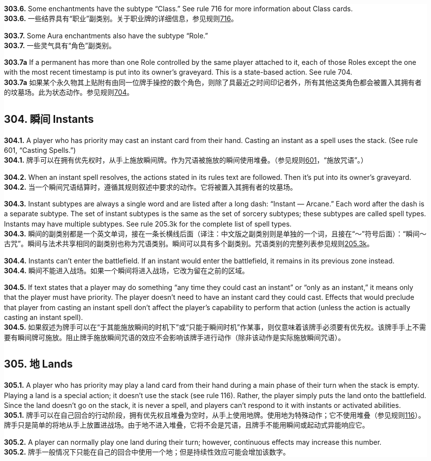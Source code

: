 <b id='cr303-6'>303.6.</b> Some enchantments have the subtype “Class.” See rule 716 for more information about Class cards.   
<b>303.6.</b> 一些结界具有“职业”副类别。关于职业牌的详细信息，参见规则[716](/7#cr716)。

<b id='cr303-7'>303.7.</b> Some Aura enchantments also have the subtype “Role.”   
<b>303.7.</b> 一些灵气具有“角色”副类别。

<b id='cr303-7a'>303.7a</b> If a permanent has more than one Role controlled by the same player attached to it, each of those Roles except the one with the most recent timestamp is put into its owner’s graveyard. This is a state-based action. See rule 704.   
<b>303.7a</b> 如果某个永久物其上贴附有由同一位牌手操控的数个角色，则除了具最近之时间印记者外，所有其他这类角色都会被置入其拥有者的坟墓场。此为状态动作。参见规则[704](/7#cr704)。

## <span id='cr304'>304.</span> 瞬间 Instants
<b id='cr304-1'>304.1.</b> A player who has priority may cast an instant card from their hand. Casting an instant as a spell uses the stack. (See rule 601, “Casting Spells.”)   
<b>304.1.</b> 牌手可以在拥有优先权时，从手上施放瞬间牌。作为咒语被施放的瞬间使用堆叠。（参见规则[601](/6#cr601)，“施放咒语”。）

<b id='cr304-2'>304.2.</b> When an instant spell resolves, the actions stated in its rules text are followed. Then it’s put into its owner’s graveyard.   
<b>304.2.</b> 当一个瞬间咒语结算时，遵循其规则叙述中要求的动作。它将被置入其拥有者的坟墓场。

<b id='cr304-3'>304.3.</b> Instant subtypes are always a single word and are listed after a long dash: “Instant — Arcane.” Each word after the dash is a separate subtype. The set of instant subtypes is the same as the set of sorcery subtypes; these subtypes are called spell types. Instants may have multiple subtypes. See rule 205.3k for the complete list of spell types.   
<b>304.3.</b> 瞬间的副类别都是一个英文单词，接在一条长横线后面（译注：中文版之副类别则是单独的一个词，且接在“～”符号后面）：“瞬间～古咒”。瞬间与法术共享相同的副类别也称为咒语类别。瞬间可以具有多个副类别。咒语类别的完整列表参见规则[205.3k](/2#cr205-3k)。

<b id='cr304-4'>304.4.</b> Instants can’t enter the battlefield. If an instant would enter the battlefield, it remains in its previous zone instead.   
<b>304.4.</b> 瞬间不能进入战场。如果一个瞬间将进入战场，它改为留在之前的区域。

<b id='cr304-5'>304.5.</b> If text states that a player may do something “any time they could cast an instant” or “only as an instant,” it means only that the player must have priority. The player doesn’t need to have an instant card they could cast. Effects that would preclude that player from casting an instant spell don’t affect the player’s capability to perform that action (unless the action is actually casting an instant spell).   
<b>304.5.</b> 如果叙述为牌手可以在“于其能施放瞬间的时机下”或“只能于瞬间时机”作某事，则仅意味着该牌手必须要有优先权。该牌手手上不需要有瞬间牌可施放。阻止牌手施放瞬间咒语的效应不会影响该牌手进行动作（除非该动作是实际施放瞬间咒语）。

## <span id='cr305'>305.</span> 地 Lands
<b id='cr305-1'>305.1.</b> A player who has priority may play a land card from their hand during a main phase of their turn when the stack is empty. Playing a land is a special action; it doesn’t use the stack (see rule 116). Rather, the player simply puts the land onto the battlefield. Since the land doesn’t go on the stack, it is never a spell, and players can’t respond to it with instants or activated abilities.   
<b>305.1.</b> 牌手可以在自己回合的行动阶段，拥有优先权且堆叠为空时，从手上使用地牌。使用地为特殊动作；它不使用堆叠（参见规则[116](/1#cr116)）。牌手只是简单的将地从手上放置进战场。由于地不进入堆叠，它将不会是咒语，且牌手不能用瞬间或起动式异能响应它。

<b id='cr305-2'>305.2.</b> A player can normally play one land during their turn; however, continuous effects may increase this number.   
<b>305.2.</b> 牌手一般情况下只能在自己的回合中使用一个地；但是持续性效应可能会增加该数字。
